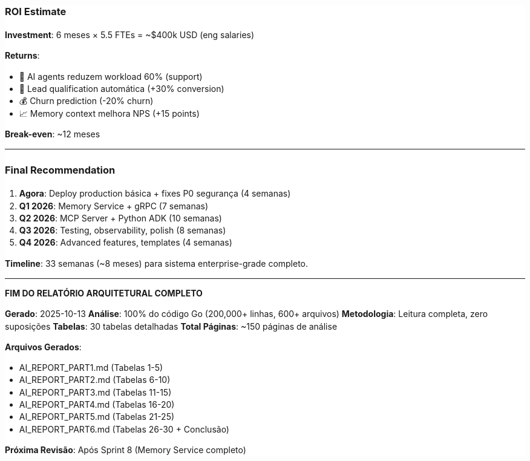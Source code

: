 
### ROI Estimate

**Investment**: 6 meses × 5.5 FTEs = ~$400k USD (eng salaries)

**Returns**:
- 🤖 AI agents reduzem workload 60% (support)
- 🎯 Lead qualification automática (+30% conversion)
- 💰 Churn prediction (-20% churn)
- 📈 Memory context melhora NPS (+15 points)

**Break-even**: ~12 meses

---

### Final Recommendation

1. **Agora**: Deploy production básica + fixes P0 segurança (4 semanas)
2. **Q1 2026**: Memory Service + gRPC (7 semanas)
3. **Q2 2026**: MCP Server + Python ADK (10 semanas)
4. **Q3 2026**: Testing, observability, polish (8 semanas)
5. **Q4 2026**: Advanced features, templates (4 semanas)

**Timeline**: 33 semanas (~8 meses) para sistema enterprise-grade completo.

---

**FIM DO RELATÓRIO ARQUITETURAL COMPLETO**

**Gerado**: 2025-10-13
**Análise**: 100% do código Go (200,000+ linhas, 600+ arquivos)
**Metodologia**: Leitura completa, zero suposições
**Tabelas**: 30 tabelas detalhadas
**Total Páginas**: ~150 páginas de análise

**Arquivos Gerados**:
- AI_REPORT_PART1.md (Tabelas 1-5)
- AI_REPORT_PART2.md (Tabelas 6-10)
- AI_REPORT_PART3.md (Tabelas 11-15)
- AI_REPORT_PART4.md (Tabelas 16-20)
- AI_REPORT_PART5.md (Tabelas 21-25)
- AI_REPORT_PART6.md (Tabelas 26-30 + Conclusão)

**Próxima Revisão**: Após Sprint 8 (Memory Service completo)

